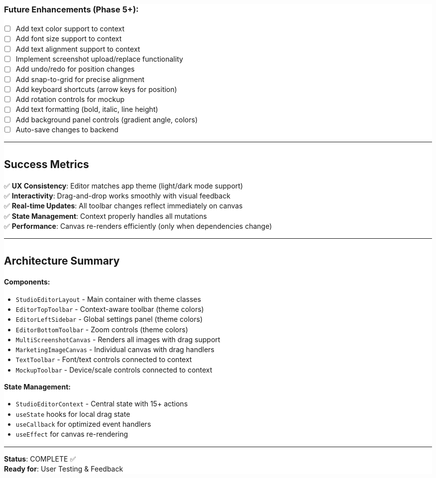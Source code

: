 ### Future Enhancements (Phase 5+):
- [ ] Add text color support to context
- [ ] Add font size support to context
- [ ] Add text alignment support to context
- [ ] Implement screenshot upload/replace functionality
- [ ] Add undo/redo for position changes
- [ ] Add snap-to-grid for precise alignment
- [ ] Add keyboard shortcuts (arrow keys for position)
- [ ] Add rotation controls for mockup
- [ ] Add text formatting (bold, italic, line height)
- [ ] Add background panel controls (gradient angle, colors)
- [ ] Auto-save changes to backend

---

## Success Metrics

✅ **UX Consistency**: Editor matches app theme (light/dark mode support)  
✅ **Interactivity**: Drag-and-drop works smoothly with visual feedback  
✅ **Real-time Updates**: All toolbar changes reflect immediately on canvas  
✅ **State Management**: Context properly handles all mutations  
✅ **Performance**: Canvas re-renders efficiently (only when dependencies change)  

---

## Architecture Summary

**Components:**
- `StudioEditorLayout` - Main container with theme classes
- `EditorTopToolbar` - Context-aware toolbar (theme colors)
- `EditorLeftSidebar` - Global settings panel (theme colors)
- `EditorBottomToolbar` - Zoom controls (theme colors)
- `MultiScreenshotCanvas` - Renders all images with drag support
- `MarketingImageCanvas` - Individual canvas with drag handlers
- `TextToolbar` - Font/text controls connected to context
- `MockupToolbar` - Device/scale controls connected to context

**State Management:**
- `StudioEditorContext` - Central state with 15+ actions
- `useState` hooks for local drag state
- `useCallback` for optimized event handlers
- `useEffect` for canvas re-rendering

---

**Status**: COMPLETE ✅  
**Ready for**: User Testing & Feedback
